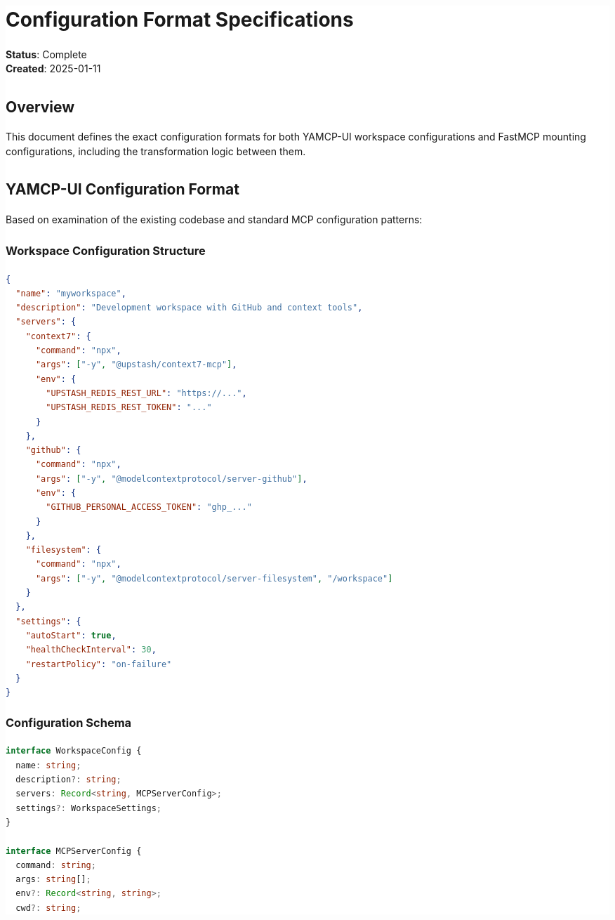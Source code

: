 # Configuration Format Specifications

**Status**: Complete  
**Created**: 2025-01-11

## Overview

This document defines the exact configuration formats for both YAMCP-UI workspace configurations and FastMCP mounting configurations, including the transformation logic between them.

## YAMCP-UI Configuration Format

Based on examination of the existing codebase and standard MCP configuration patterns:

### Workspace Configuration Structure
```json
{
  "name": "myworkspace",
  "description": "Development workspace with GitHub and context tools",
  "servers": {
    "context7": {
      "command": "npx",
      "args": ["-y", "@upstash/context7-mcp"],
      "env": {
        "UPSTASH_REDIS_REST_URL": "https://...",
        "UPSTASH_REDIS_REST_TOKEN": "..."
      }
    },
    "github": {
      "command": "npx", 
      "args": ["-y", "@modelcontextprotocol/server-github"],
      "env": {
        "GITHUB_PERSONAL_ACCESS_TOKEN": "ghp_..."
      }
    },
    "filesystem": {
      "command": "npx",
      "args": ["-y", "@modelcontextprotocol/server-filesystem", "/workspace"]
    }
  },
  "settings": {
    "autoStart": true,
    "healthCheckInterval": 30,
    "restartPolicy": "on-failure"
  }
}
```

### Configuration Schema
```typescript
interface WorkspaceConfig {
  name: string;
  description?: string;
  servers: Record<string, MCPServerConfig>;
  settings?: WorkspaceSettings;
}

interface MCPServerConfig {
  command: string;
  args: string[];
  env?: Record<string, string>;
  cwd?: string;
```
